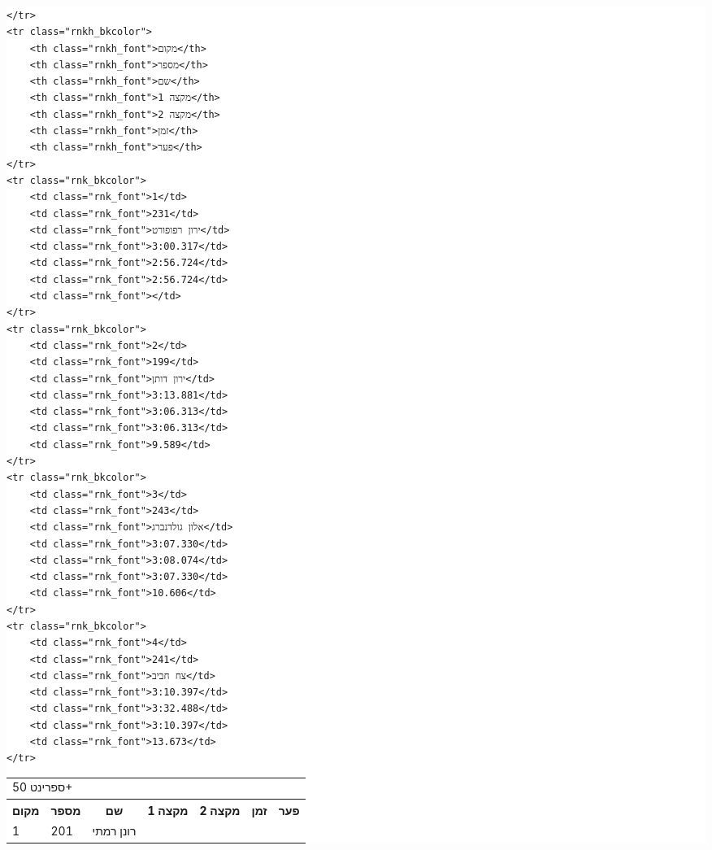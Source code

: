     </tr>
    <tr class="rnkh_bkcolor">
        <th class="rnkh_font">מקום</th>
        <th class="rnkh_font">מספר</th>
        <th class="rnkh_font">שם</th>
        <th class="rnkh_font">מקצה 1</th>
        <th class="rnkh_font">מקצה 2</th>
        <th class="rnkh_font">זמן</th>
        <th class="rnkh_font">פער</th>
    </tr>
    <tr class="rnk_bkcolor">
        <td class="rnk_font">1</td>
        <td class="rnk_font">231</td>
        <td class="rnk_font">ירון רפופורט</td>
        <td class="rnk_font">3:00.317</td>
        <td class="rnk_font">2:56.724</td>
        <td class="rnk_font">2:56.724</td>
        <td class="rnk_font"></td>
    </tr>
    <tr class="rnk_bkcolor">
        <td class="rnk_font">2</td>
        <td class="rnk_font">199</td>
        <td class="rnk_font">ירון דותן</td>
        <td class="rnk_font">3:13.881</td>
        <td class="rnk_font">3:06.313</td>
        <td class="rnk_font">3:06.313</td>
        <td class="rnk_font">9.589</td>
    </tr>
    <tr class="rnk_bkcolor">
        <td class="rnk_font">3</td>
        <td class="rnk_font">243</td>
        <td class="rnk_font">אלון גולדנברג</td>
        <td class="rnk_font">3:07.330</td>
        <td class="rnk_font">3:08.074</td>
        <td class="rnk_font">3:07.330</td>
        <td class="rnk_font">10.606</td>
    </tr>
    <tr class="rnk_bkcolor">
        <td class="rnk_font">4</td>
        <td class="rnk_font">241</td>
        <td class="rnk_font">צח חביב</td>
        <td class="rnk_font">3:10.397</td>
        <td class="rnk_font">3:32.488</td>
        <td class="rnk_font">3:10.397</td>
        <td class="rnk_font">13.673</td>
    </tr>
</table>
<table class="line_color">
    <tr>
        <td colspan="99" class="title_font">ספרינט 50+</td>
    </tr>
    <tr class="rnkh_bkcolor">
        <th class="rnkh_font">מקום</th>
        <th class="rnkh_font">מספר</th>
        <th class="rnkh_font">שם</th>
        <th class="rnkh_font">מקצה 1</th>
        <th class="rnkh_font">מקצה 2</th>
        <th class="rnkh_font">זמן</th>
        <th class="rnkh_font">פער</th>
    </tr>
    <tr class="rnk_bkcolor">
        <td class="rnk_font">1</td>
        <td class="rnk_font">201</td>
        <td class="rnk_font">רונן רמתי</td>